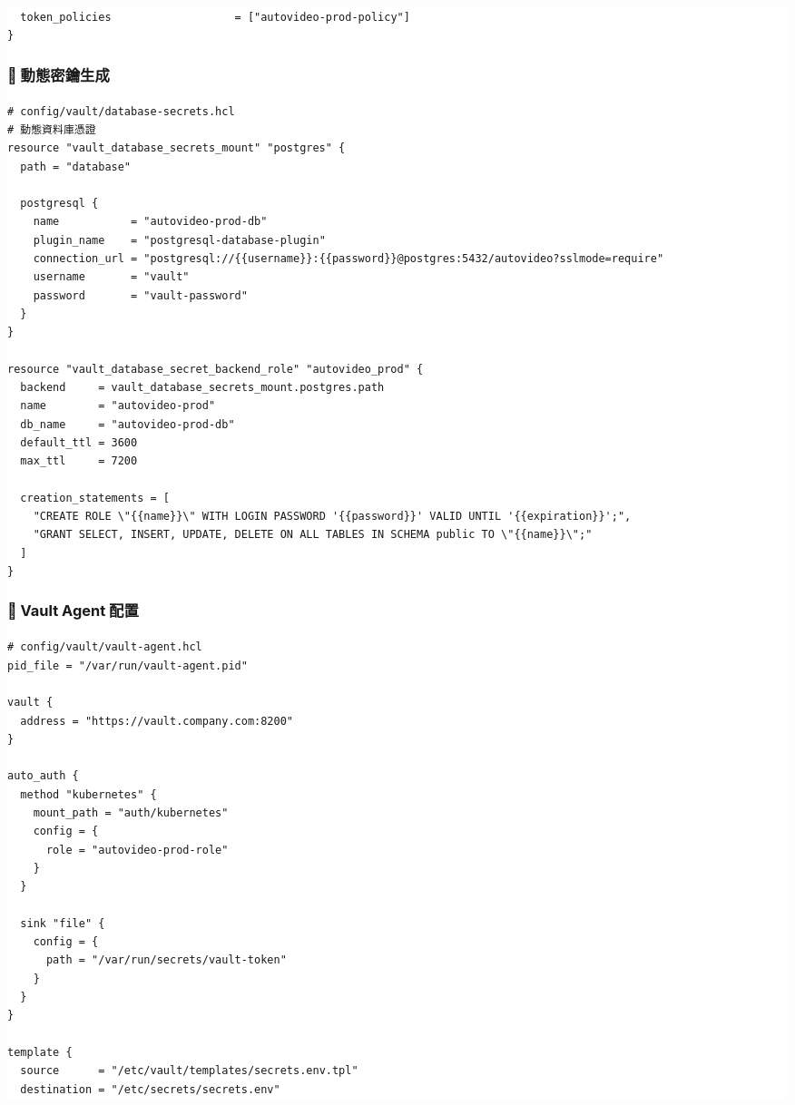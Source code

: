 ```hcl
  token_policies                   = ["autovideo-prod-policy"]
}
```

### 🔑 動態密鑰生成

```hcl
# config/vault/database-secrets.hcl
# 動態資料庫憑證
resource "vault_database_secrets_mount" "postgres" {
  path = "database"
  
  postgresql {
    name           = "autovideo-prod-db"
    plugin_name    = "postgresql-database-plugin"
    connection_url = "postgresql://{{username}}:{{password}}@postgres:5432/autovideo?sslmode=require"
    username       = "vault"
    password       = "vault-password"
  }
}

resource "vault_database_secret_backend_role" "autovideo_prod" {
  backend     = vault_database_secrets_mount.postgres.path
  name        = "autovideo-prod"
  db_name     = "autovideo-prod-db"
  default_ttl = 3600
  max_ttl     = 7200
  
  creation_statements = [
    "CREATE ROLE \"{{name}}\" WITH LOGIN PASSWORD '{{password}}' VALID UNTIL '{{expiration}}';",
    "GRANT SELECT, INSERT, UPDATE, DELETE ON ALL TABLES IN SCHEMA public TO \"{{name}}\";"
  ]
}
```

### 🤖 Vault Agent 配置

```hcl
# config/vault/vault-agent.hcl
pid_file = "/var/run/vault-agent.pid"

vault {
  address = "https://vault.company.com:8200"
}

auto_auth {
  method "kubernetes" {
    mount_path = "auth/kubernetes"
    config = {
      role = "autovideo-prod-role"
    }
  }
  
  sink "file" {
    config = {
      path = "/var/run/secrets/vault-token"
    }
  }
}

template {
  source      = "/etc/vault/templates/secrets.env.tpl"
  destination = "/etc/secrets/secrets.env"
```